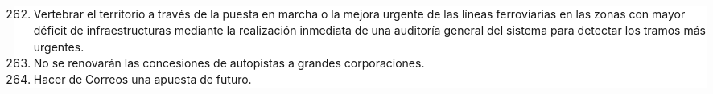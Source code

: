 262. Vertebrar el territorio a través de la puesta en marcha o la mejora urgente de las líneas ferroviarias en las zonas con mayor déficit de infraestructuras mediante la realización inmediata de una auditoría general del sistema para detectar los tramos más urgentes.
263. No se renovarán las concesiones de autopistas a grandes corporaciones.
264. Hacer de Correos una apuesta de futuro.
